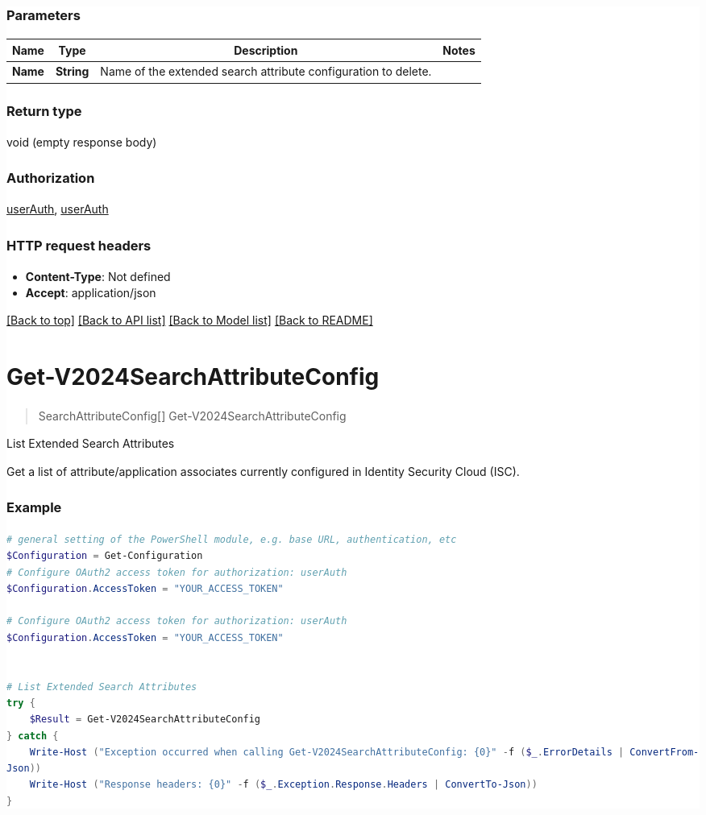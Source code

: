 ### Parameters

Name | Type | Description  | Notes
------------- | ------------- | ------------- | -------------
 **Name** | **String**| Name of the extended search attribute configuration to delete. | 

### Return type

void (empty response body)

### Authorization

[userAuth](../README.md#userAuth), [userAuth](../README.md#userAuth)

### HTTP request headers

 - **Content-Type**: Not defined
 - **Accept**: application/json

[[Back to top]](#) [[Back to API list]](../README.md#documentation-for-api-endpoints) [[Back to Model list]](../README.md#documentation-for-models) [[Back to README]](../README.md)

<a id="Get-V2024SearchAttributeConfig"></a>
# **Get-V2024SearchAttributeConfig**
> SearchAttributeConfig[] Get-V2024SearchAttributeConfig<br>

List Extended Search Attributes

Get a list of attribute/application associates currently configured in Identity Security Cloud (ISC).

### Example
```powershell
# general setting of the PowerShell module, e.g. base URL, authentication, etc
$Configuration = Get-Configuration
# Configure OAuth2 access token for authorization: userAuth
$Configuration.AccessToken = "YOUR_ACCESS_TOKEN"

# Configure OAuth2 access token for authorization: userAuth
$Configuration.AccessToken = "YOUR_ACCESS_TOKEN"


# List Extended Search Attributes
try {
    $Result = Get-V2024SearchAttributeConfig
} catch {
    Write-Host ("Exception occurred when calling Get-V2024SearchAttributeConfig: {0}" -f ($_.ErrorDetails | ConvertFrom-Json))
    Write-Host ("Response headers: {0}" -f ($_.Exception.Response.Headers | ConvertTo-Json))
}
```
